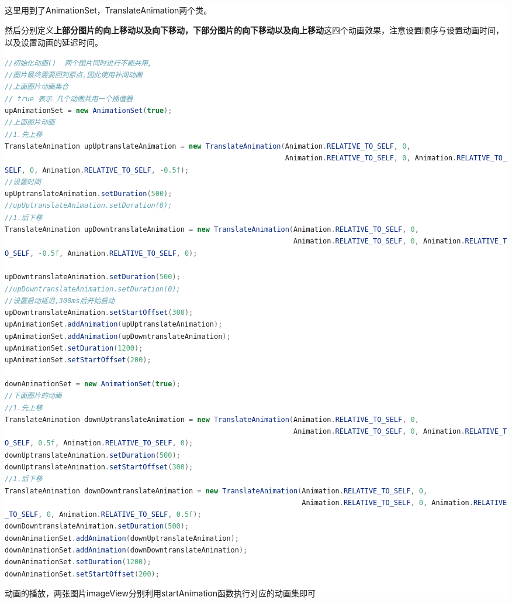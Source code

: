 这里用到了AnimationSet，TranslateAnimation两个类。

然后分别定义**上部分图片的向上移动以及向下移动，下部分图片的向下移动以及向上移动**这四个动画效果，注意设置顺序与设置动画时间，以及设置动画的延迟时间。

```java
//初始化动画()  两个图片同时进行不能共用,
//图片最终需要回到原点,因此使用补间动画
//上面图片动画集合
// true 表示 几个动画共用一个插值器
upAnimationSet = new AnimationSet(true);
//上面图片动画
//1.先上移
TranslateAnimation upUptranslateAnimation = new TranslateAnimation(Animation.RELATIVE_TO_SELF, 0,
                                                                   Animation.RELATIVE_TO_SELF, 0, Animation.RELATIVE_TO_SELF, 0, Animation.RELATIVE_TO_SELF, -0.5f);
//设置时间
upUptranslateAnimation.setDuration(500);
//upUptranslateAnimation.setDuration(0);
//1.后下移
TranslateAnimation upDowntranslateAnimation = new TranslateAnimation(Animation.RELATIVE_TO_SELF, 0,
                                                                     Animation.RELATIVE_TO_SELF, 0, Animation.RELATIVE_TO_SELF, -0.5f, Animation.RELATIVE_TO_SELF, 0);

upDowntranslateAnimation.setDuration(500);
//upDowntranslateAnimation.setDuration(0);
//设置启动延迟,300ms后开始启动
upDowntranslateAnimation.setStartOffset(300);
upAnimationSet.addAnimation(upUptranslateAnimation);
upAnimationSet.addAnimation(upDowntranslateAnimation);
upAnimationSet.setDuration(1200);
upAnimationSet.setStartOffset(200);

downAnimationSet = new AnimationSet(true);
//下面图片的动画
//1.先上移
TranslateAnimation downUptranslateAnimation = new TranslateAnimation(Animation.RELATIVE_TO_SELF, 0,
                                                                     Animation.RELATIVE_TO_SELF, 0, Animation.RELATIVE_TO_SELF, 0.5f, Animation.RELATIVE_TO_SELF, 0);
downUptranslateAnimation.setDuration(500);
downUptranslateAnimation.setStartOffset(300);
//1.后下移
TranslateAnimation downDowntranslateAnimation = new TranslateAnimation(Animation.RELATIVE_TO_SELF, 0,
                                                                       Animation.RELATIVE_TO_SELF, 0, Animation.RELATIVE_TO_SELF, 0, Animation.RELATIVE_TO_SELF, 0.5f);
downDowntranslateAnimation.setDuration(500);
downAnimationSet.addAnimation(downUptranslateAnimation);
downAnimationSet.addAnimation(downDowntranslateAnimation);
downAnimationSet.setDuration(1200);
downAnimationSet.setStartOffset(200);
```

动画的播放，两张图片imageView分别利用startAnimation函数执行对应的动画集即可
